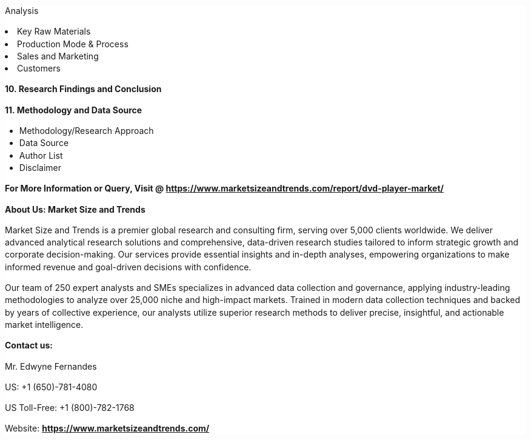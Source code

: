 Analysis</li><li>Key Raw Materials</li><li>Production Mode &amp; Process</li><li>Sales and Marketing</li><li>Customers</li></ul><p><strong>10. Research Findings and Conclusion</strong></p><p><strong>11. Methodology and Data Source</strong></p><ul><li>Methodology/Research Approach</li><li>Data Source</li><li>Author List</li><li>Disclaimer</li></ul></p><p><strong>For More Information or Query, Visit @ <a href="https://www.marketsizeandtrends.com/report/dvd-player-market/">https://www.marketsizeandtrends.com/report/dvd-player-market/</a></strong></p><p><strong>About Us: Market Size and Trends</strong></p><p>Market Size and Trends is a premier global research and consulting firm, serving over 5,000 clients worldwide. We deliver advanced analytical research solutions and comprehensive, data-driven research studies tailored to inform strategic growth and corporate decision-making. Our services provide essential insights and in-depth analyses, empowering organizations to make informed revenue and goal-driven decisions with confidence.</p><p>Our team of 250 expert analysts and SMEs specializes in advanced data collection and governance, applying industry-leading methodologies to analyze over 25,000 niche and high-impact markets. Trained in modern data collection techniques and backed by years of collective experience, our analysts utilize superior research methods to deliver precise, insightful, and actionable market intelligence.</p><p><strong>Contact us:</strong></p><p>Mr. Edwyne Fernandes</p><p>US: +1 (650)-781-4080</p><p>US Toll-Free: +1 (800)-782-1768</p><p>Website: <strong><a href="https://www.marketsizeandtrends.com/">https://www.marketsizeandtrends.com/</a></strong></p>
